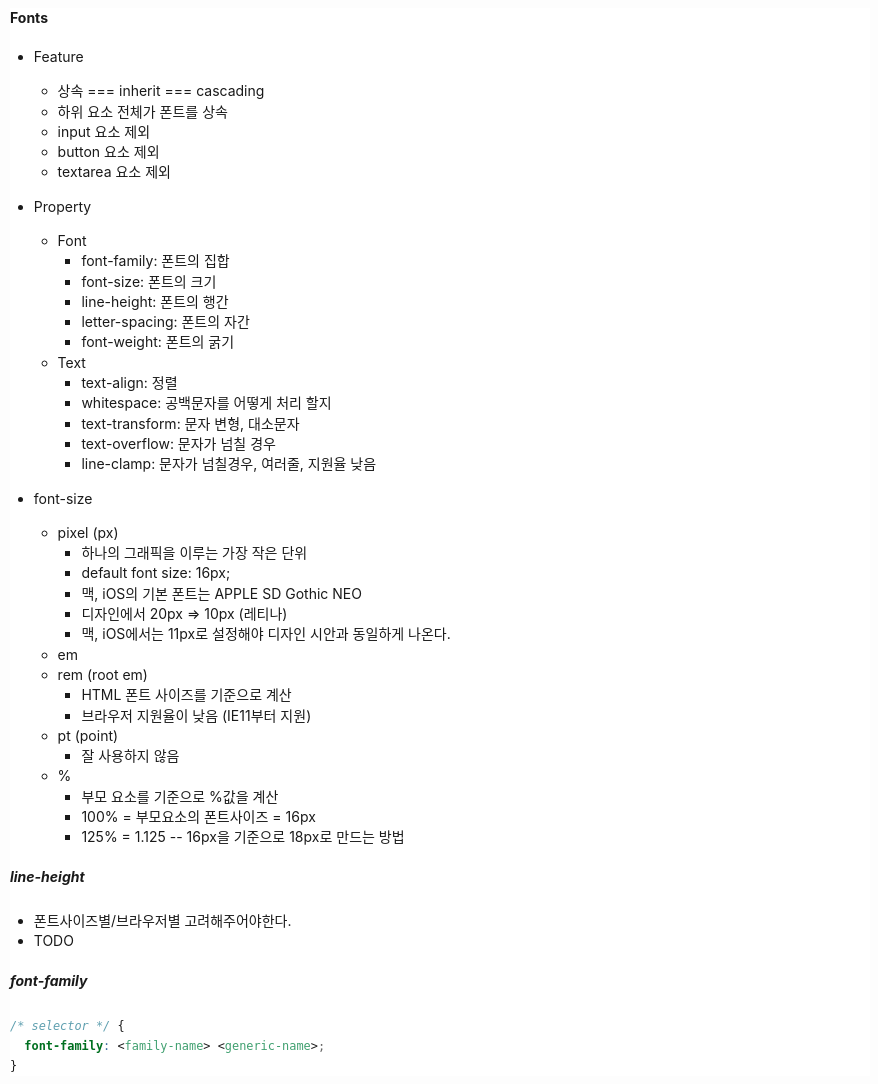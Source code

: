 #### Fonts

- Feature
  - 상속 === inherit === cascading
  - 하위 요소 전체가 폰트를 상속
  - input 요소 제외
  - button 요소 제외
  - textarea 요소 제외

- Property
  - Font
    - font-family: 폰트의 집합
    - font-size: 폰트의 크기
    - line-height: 폰트의 행간
    - letter-spacing: 폰트의 자간
    - font-weight: 폰트의 굵기
  - Text
    - text-align: 정렬
    - whitespace: 공백문자를 어떻게 처리 할지
    - text-transform: 문자 변형, 대소문자
    - text-overflow: 문자가 넘칠 경우
    - line-clamp: 문자가 넘칠경우, 여러줄, 지원율 낮음


- font-size
  - pixel (px)
    - 하나의 그래픽을 이루는 가장 작은 단위
    - default font size: 16px;
    - 맥, iOS의 기본 폰트는 APPLE SD Gothic NEO
    - 디자인에서 20px => 10px (레티나)
    - 맥, iOS에서는 11px로 설정해야 디자인 시안과 동일하게 나온다.
  - em
  - rem (root em)
    - HTML 폰트 사이즈를 기준으로 계산
    - 브라우저 지원율이 낮음 (IE11부터 지원)
  - pt (point)
    - 잘 사용하지 않음
  - %
    - 부모 요소를 기준으로 %값을 계산
    - 100% = 부모요소의 폰트사이즈 = 16px
    - 125% = 1.125 -- 16px을 기준으로 18px로 만드는 방법

##### line-height

- 폰트사이즈별/브라우저별 고려해주어야한다.
- TODO

##### font-family

```css
/* selector */ {
  font-family: <family-name> <generic-name>;
}
```
